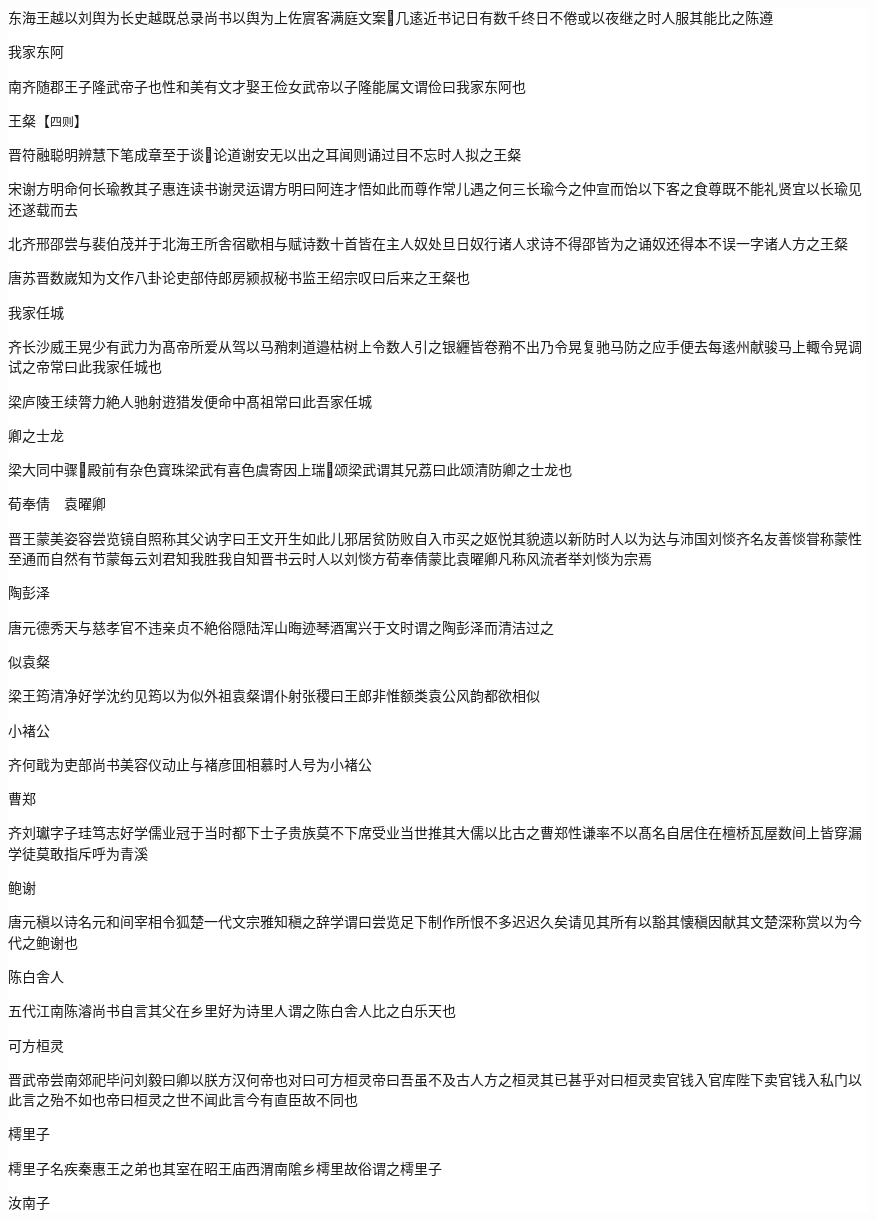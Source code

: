 东海王越以刘舆为长史越既总录尚书以舆为上佐賔客满庭文案几逺近书记日有数千终日不倦或以夜继之时人服其能比之陈遵  

我家东阿  

南齐随郡王子隆武帝子也性和美有文才娶王俭女武帝以子隆能属文谓俭曰我家东阿也  

王粲【`四则`】  

晋符融聪明辨慧下笔成章至于谈论道谢安无以出之耳闻则诵过目不忘时人拟之王粲  

宋谢方明命何长瑜教其子惠连读书谢灵运谓方明曰阿连才悟如此而尊作常儿遇之何三长瑜今之仲宣而饴以下客之食尊既不能礼贤宜以长瑜见还遂载而去  

北齐邢邵尝与裴伯茂并于北海王所舎宿歇相与赋诗数十首皆在主人奴处旦日奴行诸人求诗不得邵皆为之诵奴还得本不误一字诸人方之王粲  

唐苏晋数嵗知为文作八卦论吏部侍郎房颍叔秘书监王绍宗叹曰后来之王粲也  

我家任城  

齐长沙威王晃少有武力为髙帝所爱从驾以马矟刺道邉枯树上令数人引之银纒皆卷矟不出乃令晃复驰马防之应手便去每逺州献骏马上輙令晃调试之帝常曰此我家任城也  

梁庐陵王续膂力絶人驰射逰猎发便命中髙祖常曰此吾家任城  

卿之士龙  

梁大同中骤殿前有杂色寳珠梁武有喜色虞寄因上瑞颂梁武谓其兄荔曰此颂清防卿之士龙也  

荀奉倩　袁曜卿  

晋王蒙美姿容尝览镜自照称其父讷字曰王文开生如此儿邪居贫防败自入市买之妪悦其貌遗以新防时人以为达与沛国刘惔齐名友善惔甞称蒙性至通而自然有节蒙每云刘君知我胜我自知晋书云时人以刘惔方荀奉倩蒙比袁曜卿凡称风流者举刘惔为宗焉  

陶彭泽  

唐元德秀天与慈孝官不违亲贞不絶俗隠陆浑山晦迹琴酒寓兴于文时谓之陶彭泽而清洁过之  

似袁粲  

梁王筠清净好学沈约见筠以为似外祖袁粲谓仆射张稷曰王郎非惟额类袁公风韵都欲相似  

小褚公  

齐何戢为吏部尚书美容仪动止与褚彦囬相慕时人号为小褚公  

曹郑  

齐刘瓛字子珪笃志好学儒业冠于当时都下士子贵族莫不下席受业当世推其大儒以比古之曹郑性谦率不以髙名自居住在檀桥瓦屋数间上皆穿漏学徒莫敢指斥呼为青溪  

鲍谢  

唐元稹以诗名元和间宰相令狐楚一代文宗雅知稹之辞学谓曰尝览足下制作所恨不多迟迟久矣请见其所有以豁其懐稹因献其文楚深称赏以为今代之鲍谢也  

陈白舎人  

五代江南陈濬尚书自言其父在乡里好为诗里人谓之陈白舎人比之白乐天也  

可方桓灵  

晋武帝尝南郊祀毕问刘毅曰卿以朕方汉何帝也对曰可方桓灵帝曰吾虽不及古人方之桓灵其已甚乎对曰桓灵卖官钱入官库陛下卖官钱入私门以此言之殆不如也帝曰桓灵之世不闻此言今有直臣故不同也  

樗里子  

樗里子名疾秦惠王之弟也其室在昭王庙西渭南隂乡樗里故俗谓之樗里子  

汝南子  
